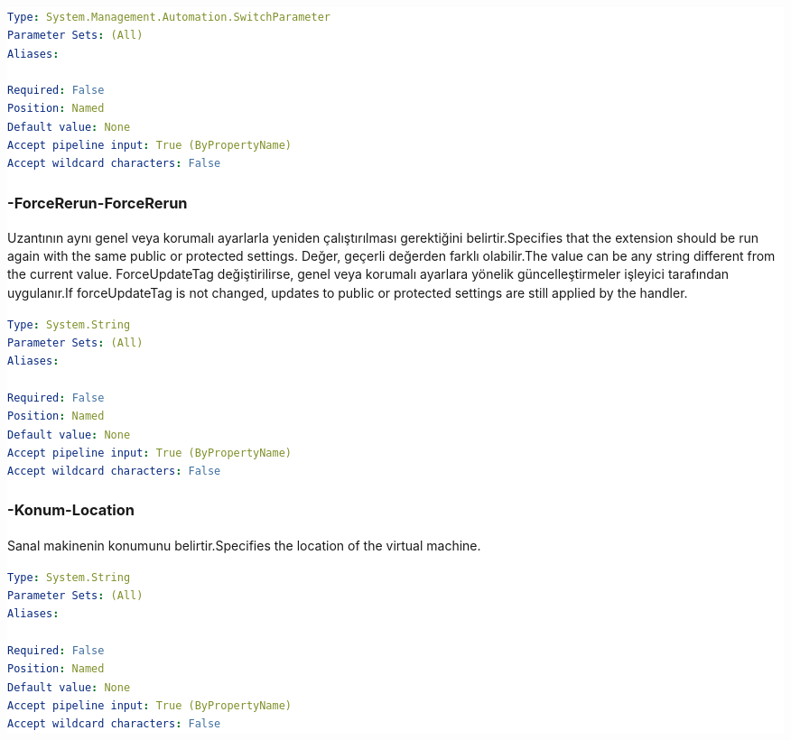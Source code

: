 ```yaml
Type: System.Management.Automation.SwitchParameter
Parameter Sets: (All)
Aliases:

Required: False
Position: Named
Default value: None
Accept pipeline input: True (ByPropertyName)
Accept wildcard characters: False
```

### <span data-ttu-id="9bf40-118">-ForceRerun</span><span class="sxs-lookup"><span data-stu-id="9bf40-118">-ForceRerun</span></span>
<span data-ttu-id="9bf40-119">Uzantının aynı genel veya korumalı ayarlarla yeniden çalıştırılması gerektiğini belirtir.</span><span class="sxs-lookup"><span data-stu-id="9bf40-119">Specifies that the extension should be run again with the same public or protected settings.</span></span>
<span data-ttu-id="9bf40-120">Değer, geçerli değerden farklı olabilir.</span><span class="sxs-lookup"><span data-stu-id="9bf40-120">The value can be any string different from the current value.</span></span>
<span data-ttu-id="9bf40-121">ForceUpdateTag değiştirilirse, genel veya korumalı ayarlara yönelik güncelleştirmeler işleyici tarafından uygulanır.</span><span class="sxs-lookup"><span data-stu-id="9bf40-121">If forceUpdateTag is not changed, updates to public or protected settings are still applied by the handler.</span></span>

```yaml
Type: System.String
Parameter Sets: (All)
Aliases:

Required: False
Position: Named
Default value: None
Accept pipeline input: True (ByPropertyName)
Accept wildcard characters: False
```

### <span data-ttu-id="9bf40-122">-Konum</span><span class="sxs-lookup"><span data-stu-id="9bf40-122">-Location</span></span>
<span data-ttu-id="9bf40-123">Sanal makinenin konumunu belirtir.</span><span class="sxs-lookup"><span data-stu-id="9bf40-123">Specifies the location of the virtual machine.</span></span>

```yaml
Type: System.String
Parameter Sets: (All)
Aliases:

Required: False
Position: Named
Default value: None
Accept pipeline input: True (ByPropertyName)
Accept wildcard characters: False
```
